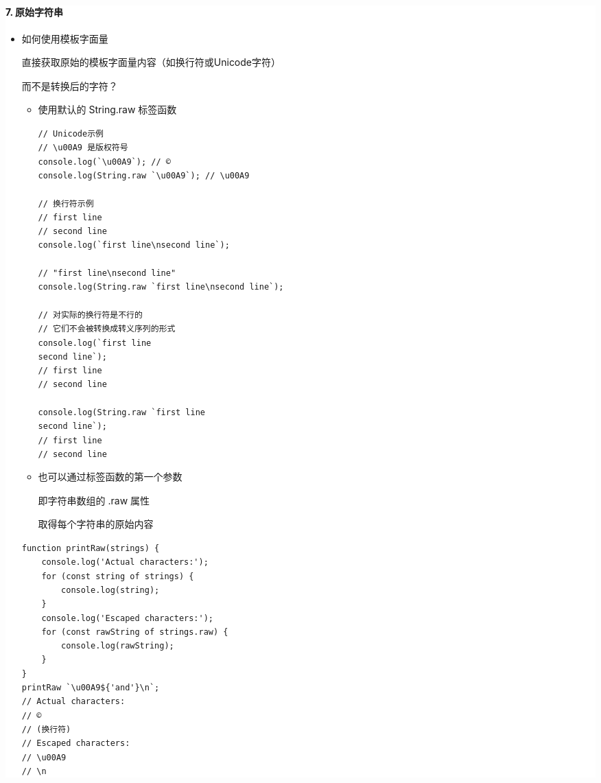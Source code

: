 #### 7. 原始字符串

- 如何使用模板字面量

  直接获取原始的模板字面量内容（如换行符或Unicode字符）

  而不是转换后的字符？

  - 使用默认的 String.raw 标签函数

    ```
    // Unicode示例
    // \u00A9 是版权符号
    console.log(`\u00A9`); // ©
    console.log(String.raw `\u00A9`); // \u00A9
    
    // 换行符示例
    // first line
    // second line
    console.log(`first line\nsecond line`);
    
    // "first line\nsecond line"
    console.log(String.raw `first line\nsecond line`);
    
    // 对实际的换行符是不行的
    // 它们不会被转换成转义序列的形式
    console.log(`first line
    second line`);
    // first line
    // second line
    
    console.log(String.raw `first line
    second line`);
    // first line
    // second line
    ```
  
  - 也可以通过标签函数的第一个参数
  
    即字符串数组的 .raw 属性
  
    取得每个字符串的原始内容
  
  ```
  function printRaw(strings) {
      console.log('Actual characters:');
      for (const string of strings) {
          console.log(string);
      }
      console.log('Escaped characters:');
      for (const rawString of strings.raw) {
          console.log(rawString);
      }
  }
  printRaw `\u00A9${'and'}\n`;
  // Actual characters:
  // ©
  // (换行符)
  // Escaped characters:
  // \u00A9
  // \n
  ```
